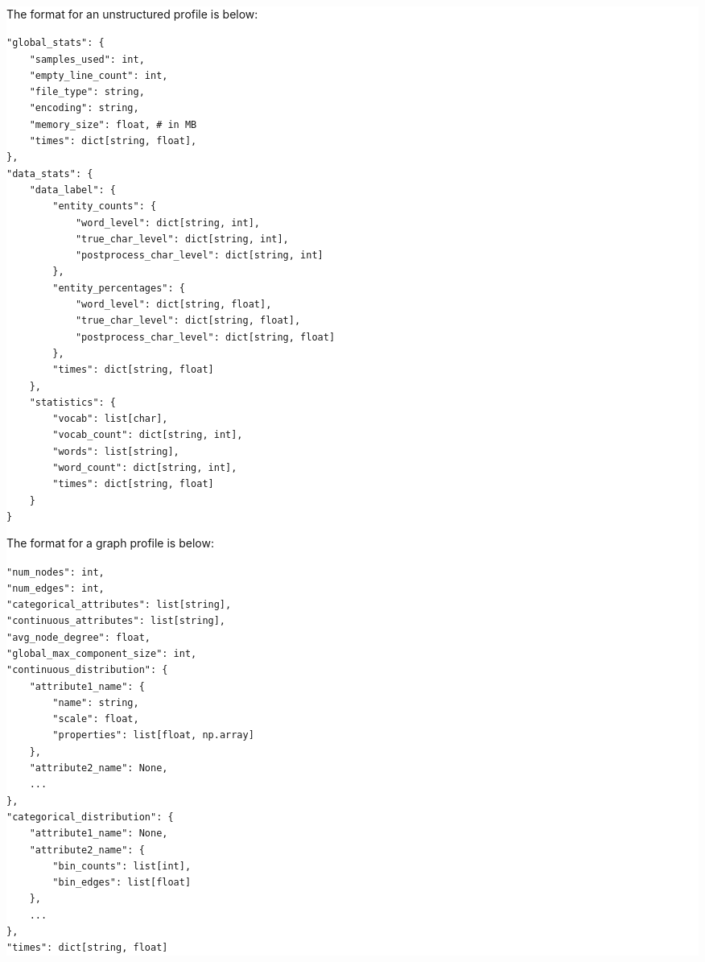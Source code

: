 The format for an unstructured profile is below:
```
"global_stats": {
    "samples_used": int,
    "empty_line_count": int,
    "file_type": string,
    "encoding": string,
    "memory_size": float, # in MB
    "times": dict[string, float],
},
"data_stats": {
    "data_label": {
        "entity_counts": {
            "word_level": dict[string, int],
            "true_char_level": dict[string, int],
            "postprocess_char_level": dict[string, int]
        },
        "entity_percentages": {
            "word_level": dict[string, float],
            "true_char_level": dict[string, float],
            "postprocess_char_level": dict[string, float]
        },
        "times": dict[string, float]
    },
    "statistics": {
        "vocab": list[char],
        "vocab_count": dict[string, int],
        "words": list[string],
        "word_count": dict[string, int],
        "times": dict[string, float]
    }
}
```

The format for a graph profile is below:
```
"num_nodes": int,
"num_edges": int,
"categorical_attributes": list[string],
"continuous_attributes": list[string],
"avg_node_degree": float,
"global_max_component_size": int,
"continuous_distribution": {
    "attribute1_name": {
        "name": string,
        "scale": float,
        "properties": list[float, np.array]
    },
    "attribute2_name": None,
    ...
},
"categorical_distribution": {
    "attribute1_name": None,
    "attribute2_name": {
        "bin_counts": list[int],
        "bin_edges": list[float]
    },
    ...
}, 
"times": dict[string, float]

```
